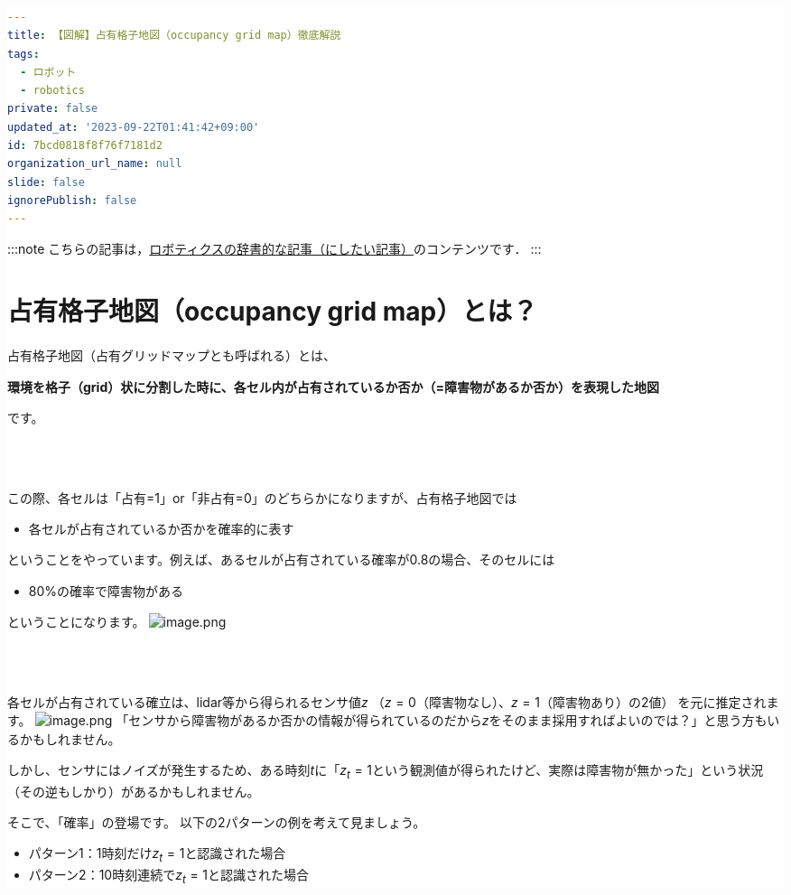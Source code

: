 ```yaml
---
title: 【図解】占有格子地図（occupancy grid map）徹底解説　
tags:
  - ロボット
  - robotics
private: false
updated_at: '2023-09-22T01:41:42+09:00'
id: 7bcd0818f8f76f7181d2
organization_url_name: null
slide: false
ignorePublish: false
---
```

:::note
こちらの記事は，[ロボティクスの辞書的な記事（にしたい記事）](https://qiita.com/akinami/items/eb0741b0d9c322e5d5ec)のコンテンツです．
:::

# 占有格子地図（occupancy grid map）とは？
占有格子地図（占有グリッドマップとも呼ばれる）とは、

**環境を格子（grid）状に分割した時に、各セル内が占有されているか否か（=障害物があるか否か）を表現した地図**

です。

<br>
<br>

この際、各セルは「占有=1」or「非占有=0」のどちらかになりますが、占有格子地図では
- 各セルが占有されているか否かを確率的に表す

ということをやっています。例えば、あるセルが占有されている確率が0.8の場合、そのセルには
- 80%の確率で障害物がある

ということになります。
![image.png](https://qiita-image-store.s3.ap-northeast-1.amazonaws.com/0/2030125/967e24e4-ddae-0e74-6826-1407581fe09d.png)

<br>
<br>

各セルが占有されている確立は、lidar等から得られるセンサ値$z$
（$z=0$（障害物なし）、$z=1$（障害物あり）の2値）
を元に推定されます。
![image.png](https://qiita-image-store.s3.ap-northeast-1.amazonaws.com/0/2030125/a3e1d66f-e3d4-3338-cb78-1b8ccb614c9c.png)
「センサから障害物があるか否かの情報が得られているのだから$z$をそのまま採用すればよいのでは？」と思う方もいるかもしれません。

しかし、センサにはノイズが発生するため、ある時刻$t$に「$z_t=1$という観測値が得られたけど、実際は障害物が無かった」という状況（その逆もしかり）があるかもしれません。

そこで、「確率」の登場です。
以下の2パターンの例を考えて見ましょう。
- パターン1：1時刻だけ$z_t=1$と認識された場合
- パターン2：10時刻連続で$z_t=1$と認識された場合

